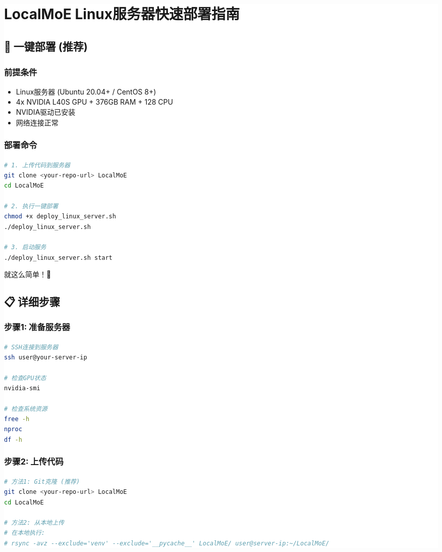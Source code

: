 # LocalMoE Linux服务器快速部署指南

## 🚀 一键部署 (推荐)

### 前提条件
- Linux服务器 (Ubuntu 20.04+ / CentOS 8+)
- 4x NVIDIA L40S GPU + 376GB RAM + 128 CPU
- NVIDIA驱动已安装
- 网络连接正常

### 部署命令

```bash
# 1. 上传代码到服务器
git clone <your-repo-url> LocalMoE
cd LocalMoE

# 2. 执行一键部署
chmod +x deploy_linux_server.sh
./deploy_linux_server.sh

# 3. 启动服务
./deploy_linux_server.sh start
```

就这么简单！🎉

## 📋 详细步骤

### 步骤1: 准备服务器

```bash
# SSH连接到服务器
ssh user@your-server-ip

# 检查GPU状态
nvidia-smi

# 检查系统资源
free -h
nproc
df -h
```

### 步骤2: 上传代码

```bash
# 方法1: Git克隆 (推荐)
git clone <your-repo-url> LocalMoE
cd LocalMoE

# 方法2: 从本地上传
# 在本地执行:
# rsync -avz --exclude='venv' --exclude='__pycache__' LocalMoE/ user@server-ip:~/LocalMoE/
```
